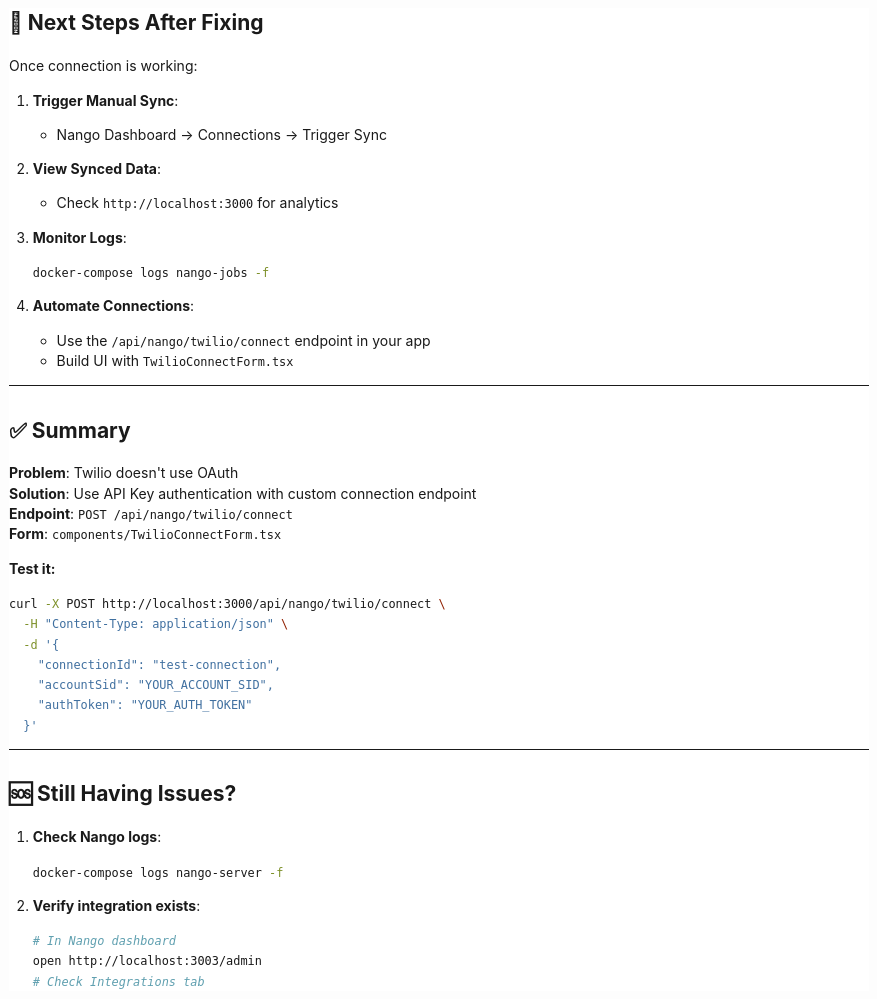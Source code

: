 
## 🎯 Next Steps After Fixing

Once connection is working:

1. **Trigger Manual Sync**:
   - Nango Dashboard → Connections → Trigger Sync

2. **View Synced Data**:
   - Check `http://localhost:3000` for analytics

3. **Monitor Logs**:
   ```bash
   docker-compose logs nango-jobs -f
   ```

4. **Automate Connections**:
   - Use the `/api/nango/twilio/connect` endpoint in your app
   - Build UI with `TwilioConnectForm.tsx`

---

## ✅ Summary

**Problem**: Twilio doesn't use OAuth  
**Solution**: Use API Key authentication with custom connection endpoint  
**Endpoint**: `POST /api/nango/twilio/connect`  
**Form**: `components/TwilioConnectForm.tsx`  

**Test it:**
```bash
curl -X POST http://localhost:3000/api/nango/twilio/connect \
  -H "Content-Type: application/json" \
  -d '{
    "connectionId": "test-connection",
    "accountSid": "YOUR_ACCOUNT_SID",
    "authToken": "YOUR_AUTH_TOKEN"
  }'
```

---

## 🆘 Still Having Issues?

1. **Check Nango logs**:
   ```bash
   docker-compose logs nango-server -f
   ```

2. **Verify integration exists**:
   ```bash
   # In Nango dashboard
   open http://localhost:3003/admin
   # Check Integrations tab
   ```

